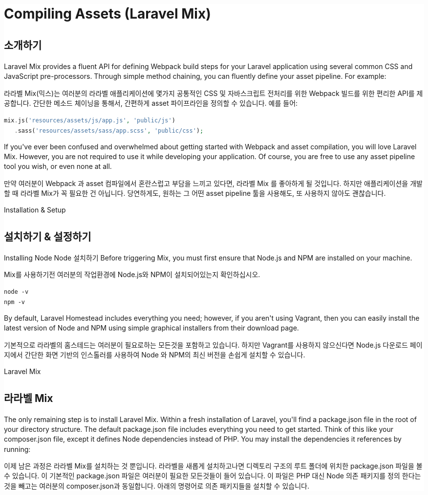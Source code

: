 # Compiling Assets (Laravel Mix)

## 소개하기
Laravel Mix provides a fluent API for defining Webpack build steps for your Laravel application using several common CSS and JavaScript pre-processors. 
Through simple method chaining, you can fluently define your asset pipeline. For example:

라라벨 Mix(믹스)는 여러분의 라라벨 애플리케이션에 몇가지 공통적인 CSS 및 자바스크립트 전처리를 위한 Webpack 빌드를 위한 편리한 API를 제공합니다. 
간단한 메소드 체이닝을 통해서, 간편하게 asset 파이프라인을 정의할 수 있습니다. 예를 들어:

```php
mix.js('resources/assets/js/app.js', 'public/js')
   .sass('resources/assets/sass/app.scss', 'public/css');
```

If you've ever been confused and overwhelmed about getting started with Webpack and asset compilation, you will love Laravel Mix. 
However, you are not required to use it while developing your application. 
Of course, you are free to use any asset pipeline tool you wish, or even none at all.

만약 여러분이 Webpack 과 asset 컴파일에서 혼란스럽고 부담을 느끼고 있다면, 라라벨 Mix 를 좋아하게 될 것입니다. 
하지만 애플리케이션을 개발할 때 라라벨 Mix가 꼭 필요한 건 아닙니다. 당연하게도, 원하는 그 어떤 asset pipeline 툴을 사용해도, 또 사용하지 않아도 괜찮습니다.


Installation & Setup
## 설치하기 & 설정하기
Installing Node
Node 설치하기
Before triggering Mix, you must first ensure that Node.js and NPM are installed on your machine.

Mix를 사용하기전 여러분의 작업환경에 Node.js와 NPM이 설치되어있는지 확인하십시오.

```
node -v
npm -v
```

By default, Laravel Homestead includes everything you need; however, if you aren't using Vagrant, then you can easily install the latest version of Node and NPM using simple graphical installers from their download page.

기본적으로 라라벨의 홈스테드는 여러분이 필요로하는 모든것을 포함하고 있습니다. 하지만 Vagrant를 사용하지 않으신다면 Node.js 다운로드 페이지에서 간단한 화면 기반의 인스톨러를 사용하여 Node 와 NPM의 최신 버전을 손쉽게 설치할 수 있습니다.

Laravel Mix
## 라라벨 Mix
The only remaining step is to install Laravel Mix. 
Within a fresh installation of Laravel, you'll find a package.json file in the root of your directory structure. The default package.json file includes everything you need to get started. Think of this like your composer.json file, except it defines Node dependencies instead of PHP. You may install the dependencies it references by running:

이제 남은 과정은 라라벨 Mix를 설치하는 것 뿐입니다. 
라라벨을 새롭게 설치하고나면 디렉토리 구조의 루트 폴더에 위치한 package.json 파일을 볼 수 있습니다. 
이 기본적인 package.json 파일은 여러분이 필요한 모든것들이 들어 있습니다. 
이 파일은 PHP 대신 Node 의존 패키지를 정의 한다는것을 빼고는 여러분의 composer.json과 동일합니다. 아래의 명령어로 의존 패키지들을 설치할 수 있습니다.
